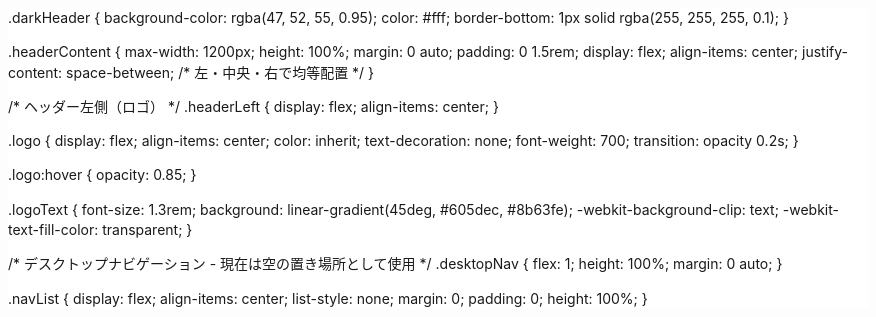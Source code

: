 .darkHeader {
  background-color: rgba(47, 52, 55, 0.95);
  color: #fff;
  border-bottom: 1px solid rgba(255, 255, 255, 0.1);
}

.headerContent {
  max-width: 1200px;
  height: 100%;
  margin: 0 auto;
  padding: 0 1.5rem;
  display: flex;
  align-items: center;
  justify-content: space-between; /* 左・中央・右で均等配置 */
}

/* ヘッダー左側（ロゴ） */
.headerLeft {
  display: flex;
  align-items: center;
}

.logo {
  display: flex;
  align-items: center;
  color: inherit;
  text-decoration: none;
  font-weight: 700;
  transition: opacity 0.2s;
}

.logo:hover {
  opacity: 0.85;
}

.logoText {
  font-size: 1.3rem;
  background: linear-gradient(45deg, #605dec, #8b63fe);
  -webkit-background-clip: text;
  -webkit-text-fill-color: transparent;
}

/* デスクトップナビゲーション - 現在は空の置き場所として使用 */
.desktopNav {
  flex: 1;
  height: 100%;
  margin: 0 auto;
}

.navList {
  display: flex;
  align-items: center;
  list-style: none;
  margin: 0;
  padding: 0;
  height: 100%;
}
